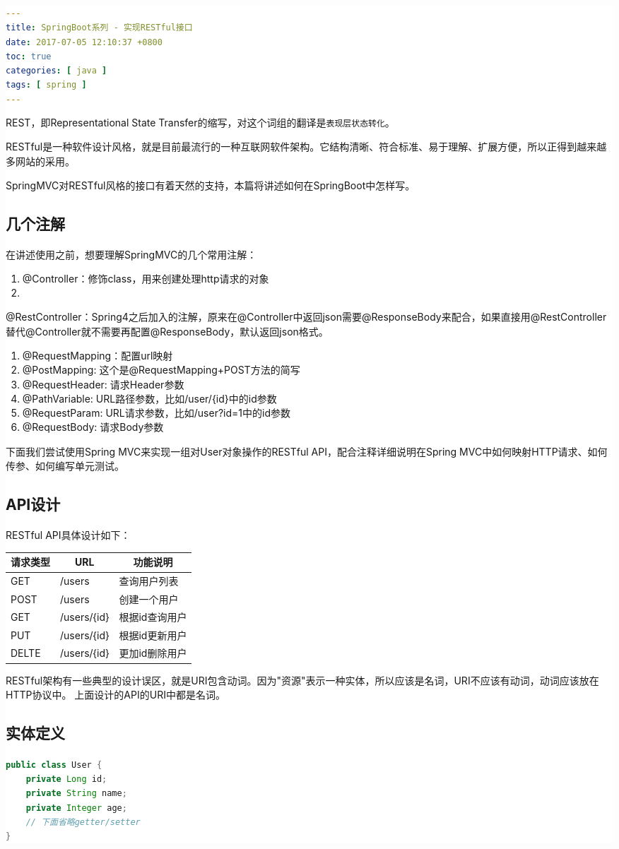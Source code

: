 ```yaml
---
title: SpringBoot系列 - 实现RESTful接口
date: 2017-07-05 12:10:37 +0800
toc: true
categories: [ java ]
tags: [ spring ]
---
```


REST，即Representational State Transfer的缩写，对这个词组的翻译是`表现层状态转化`。

RESTful是一种软件设计风格，就是目前最流行的一种互联网软件架构。它结构清晰、符合标准、易于理解、扩展方便，所以正得到越来越多网站的采用。

SpringMVC对RESTful风格的接口有着天然的支持，本篇将讲述如何在SpringBoot中怎样写。


## 几个注解

在讲述使用之前，想要理解SpringMVC的几个常用注解：

1. @Controller：修饰class，用来创建处理http请求的对象
1.

@RestController：Spring4之后加入的注解，原来在@Controller中返回json需要@ResponseBody来配合，如果直接用@RestController替代@Controller就不需要再配置@ResponseBody，默认返回json格式。

1. @RequestMapping：配置url映射
1. @PostMapping: 这个是@RequestMapping+POST方法的简写
1. @RequestHeader: 请求Header参数
1. @PathVariable: URL路径参数，比如/user/{id}中的id参数
1. @RequestParam: URL请求参数，比如/user?id=1中的id参数
1. @RequestBody: 请求Body参数

下面我们尝试使用Spring MVC来实现一组对User对象操作的RESTful API，配合注释详细说明在Spring MVC中如何映射HTTP请求、如何传参、如何编写单元测试。

## API设计

RESTful API具体设计如下：

 请求类型  | URL         | 功能说明     
-------|-------------|----------
 GET   | /users      | 查询用户列表   
 POST  | /users      | 创建一个用户   
 GET   | /users/{id} | 根据id查询用户 
 PUT   | /users/{id} | 根据id更新用户 
 DELTE | /users/{id} | 更加id删除用户 

RESTful架构有一些典型的设计误区，就是URI包含动词。因为"资源"表示一种实体，所以应该是名词，URI不应该有动词，动词应该放在HTTP协议中。
上面设计的API的URI中都是名词。

## 实体定义

```java
public class User {
    private Long id;
    private String name;
    private Integer age;
    // 下面省略getter/setter
}
```
